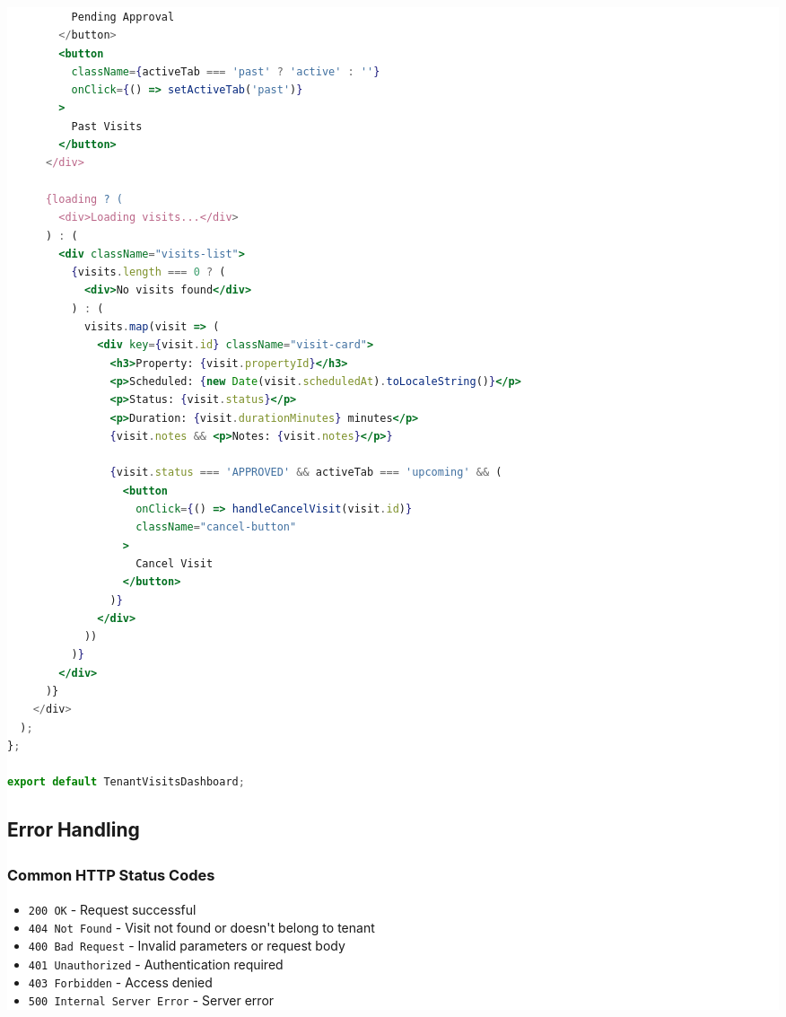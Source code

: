 ```jsx
          Pending Approval
        </button>
        <button 
          className={activeTab === 'past' ? 'active' : ''}
          onClick={() => setActiveTab('past')}
        >
          Past Visits
        </button>
      </div>

      {loading ? (
        <div>Loading visits...</div>
      ) : (
        <div className="visits-list">
          {visits.length === 0 ? (
            <div>No visits found</div>
          ) : (
            visits.map(visit => (
              <div key={visit.id} className="visit-card">
                <h3>Property: {visit.propertyId}</h3>
                <p>Scheduled: {new Date(visit.scheduledAt).toLocaleString()}</p>
                <p>Status: {visit.status}</p>
                <p>Duration: {visit.durationMinutes} minutes</p>
                {visit.notes && <p>Notes: {visit.notes}</p>}
                
                {visit.status === 'APPROVED' && activeTab === 'upcoming' && (
                  <button 
                    onClick={() => handleCancelVisit(visit.id)}
                    className="cancel-button"
                  >
                    Cancel Visit
                  </button>
                )}
              </div>
            ))
          )}
        </div>
      )}
    </div>
  );
};

export default TenantVisitsDashboard;
```

## Error Handling

### Common HTTP Status Codes
- `200 OK` - Request successful
- `404 Not Found` - Visit not found or doesn't belong to tenant
- `400 Bad Request` - Invalid parameters or request body
- `401 Unauthorized` - Authentication required
- `403 Forbidden` - Access denied
- `500 Internal Server Error` - Server error
